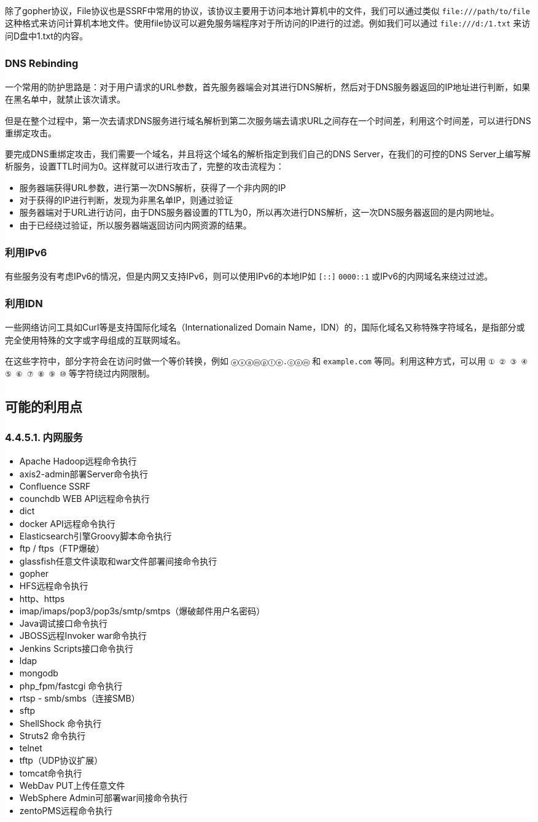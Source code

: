 除了gopher协议，File协议也是SSRF中常用的协议，该协议主要用于访问本地计算机中的文件，我们可以通过类似 `file:///path/to/file` 这种格式来访问计算机本地文件。使用file协议可以避免服务端程序对于所访问的IP进行的过滤。例如我们可以通过 `file:///d:/1.txt` 来访问D盘中1.txt的内容。



### DNS Rebinding

一个常用的防护思路是：对于用户请求的URL参数，首先服务器端会对其进行DNS解析，然后对于DNS服务器返回的IP地址进行判断，如果在黑名单中，就禁止该次请求。

但是在整个过程中，第一次去请求DNS服务进行域名解析到第二次服务端去请求URL之间存在一个时间差，利用这个时间差，可以进行DNS重绑定攻击。

要完成DNS重绑定攻击，我们需要一个域名，并且将这个域名的解析指定到我们自己的DNS Server，在我们的可控的DNS Server上编写解析服务，设置TTL时间为0。这样就可以进行攻击了，完整的攻击流程为：

- 服务器端获得URL参数，进行第一次DNS解析，获得了一个非内网的IP
- 对于获得的IP进行判断，发现为非黑名单IP，则通过验证
- 服务器端对于URL进行访问，由于DNS服务器设置的TTL为0，所以再次进行DNS解析，这一次DNS服务器返回的是内网地址。
- 由于已经绕过验证，所以服务器端返回访问内网资源的结果。

### 利用IPv6

有些服务没有考虑IPv6的情况，但是内网又支持IPv6，则可以使用IPv6的本地IP如 `[::]` `0000::1` 或IPv6的内网域名来绕过过滤。

### 利用IDN

一些网络访问工具如Curl等是支持国际化域名（Internationalized Domain Name，IDN）的，国际化域名又称特殊字符域名，是指部分或完全使用特殊的文字或字母组成的互联网域名。

在这些字符中，部分字符会在访问时做一个等价转换，例如 `ⓔⓧⓐⓜⓟⓛⓔ.ⓒⓞⓜ` 和 `example.com` 等同。利用这种方式，可以用 `① ② ③ ④ ⑤ ⑥ ⑦ ⑧ ⑨ ⑩` 等字符绕过内网限制。

## 可能的利用点

### 4.4.5.1. 内网服务

- Apache Hadoop远程命令执行
- axis2-admin部署Server命令执行
- Confluence SSRF
- counchdb WEB API远程命令执行
- dict
- docker API远程命令执行
- Elasticsearch引擎Groovy脚本命令执行
- ftp / ftps（FTP爆破）
- glassfish任意文件读取和war文件部署间接命令执行
- gopher
- HFS远程命令执行
- http、https
- imap/imaps/pop3/pop3s/smtp/smtps（爆破邮件用户名密码）
- Java调试接口命令执行
- JBOSS远程Invoker war命令执行
- Jenkins Scripts接口命令执行
- ldap
- mongodb
- php_fpm/fastcgi 命令执行
- rtsp - smb/smbs（连接SMB）
- sftp
- ShellShock 命令执行
- Struts2 命令执行
- telnet
- tftp（UDP协议扩展）
- tomcat命令执行
- WebDav PUT上传任意文件
- WebSphere Admin可部署war间接命令执行
- zentoPMS远程命令执行
